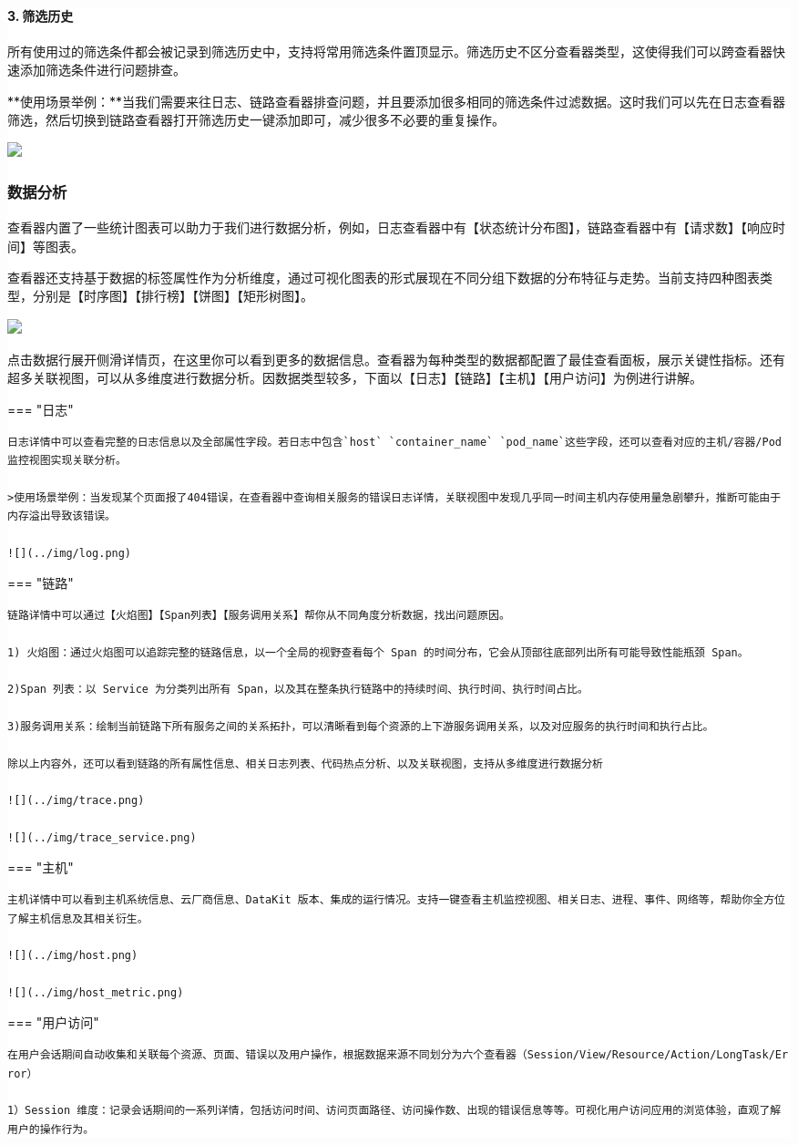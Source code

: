 #### 3. 筛选历史

所有使用过的筛选条件都会被记录到筛选历史中，支持将常用筛选条件置顶显示。筛选历史不区分查看器类型，这使得我们可以跨查看器快速添加筛选条件进行问题排查。

**使用场景举例：**当我们需要来往日志、链路查看器排查问题，并且要添加很多相同的筛选条件过滤数据。这时我们可以先在日志查看器筛选，然后切换到链路查看器打开筛选历史一键添加即可，减少很多不必要的重复操作。

![](../img/filter_history.png)

### 数据分析

查看器内置了一些统计图表可以助力于我们进行数据分析，例如，日志查看器中有【状态统计分布图】，链路查看器中有【请求数】【响应时间】等图表。

查看器还支持基于数据的标签属性作为分析维度，通过可视化图表的形式展现在不同分组下数据的分布特征与走势。当前支持四种图表类型，分别是【时序图】【排行榜】【饼图】【矩形树图】。

![](../img/analysis.png)

点击数据行展开侧滑详情页，在这里你可以看到更多的数据信息。查看器为每种类型的数据都配置了最佳查看面板，展示关键性指标。还有超多关联视图，可以从多维度进行数据分析。因数据类型较多，下面以【日志】【链路】【主机】【用户访问】为例进行讲解。

=== "日志"

    日志详情中可以查看完整的日志信息以及全部属性字段。若日志中包含`host` `container_name` `pod_name`这些字段，还可以查看对应的主机/容器/Pod监控视图实现关联分析。

    >使用场景举例：当发现某个页面报了404错误，在查看器中查询相关服务的错误日志详情，关联视图中发现几乎同一时间主机内存使用量急剧攀升，推断可能由于内存溢出导致该错误。
    
    ![](../img/log.png)

=== "链路"

    链路详情中可以通过【火焰图】【Span列表】【服务调用关系】帮你从不同角度分析数据，找出问题原因。

    1) 火焰图：通过火焰图可以追踪完整的链路信息，以一个全局的视野查看每个 Span 的时间分布，它会从顶部往底部列出所有可能导致性能瓶颈 Span。

    2)Span 列表：以 Service 为分类列出所有 Span，以及其在整条执行链路中的持续时间、执行时间、执行时间占比。

    3)服务调用关系：绘制当前链路下所有服务之间的关系拓扑，可以清晰看到每个资源的上下游服务调用关系，以及对应服务的执行时间和执行占比。

    除以上内容外，还可以看到链路的所有属性信息、相关日志列表、代码热点分析、以及关联视图，支持从多维度进行数据分析
    
    ![](../img/trace.png)

    ![](../img/trace_service.png)

=== "主机"

    主机详情中可以看到主机系统信息、云厂商信息、DataKit 版本、集成的运行情况。支持一键查看主机监控视图、相关日志、进程、事件、网络等，帮助你全方位了解主机信息及其相关衍生。
    
    ![](../img/host.png)

    ![](../img/host_metric.png)

=== "用户访问"

    在用户会话期间自动收集和关联每个资源、页面、错误以及用户操作，根据数据来源不同划分为六个查看器（Session/View/Resource/Action/LongTask/Error）

    1）Session 维度：记录会话期间的一系列详情，包括访问时间、访问页面路径、访问操作数、出现的错误信息等等。可视化用户访问应用的浏览体验，直观了解用户的操作行为。
